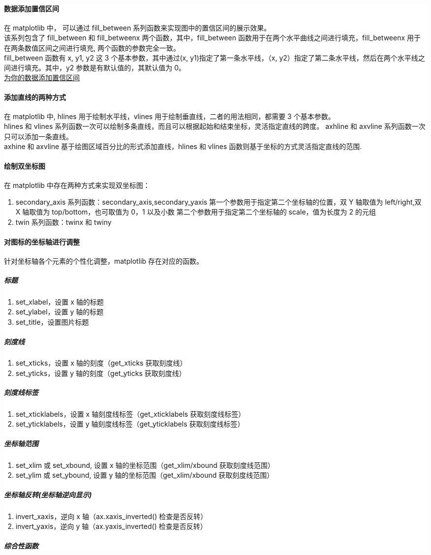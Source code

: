 #### 数据添加置信区间

在 matplotlib 中， 可以通过 fill_between 系列函数来实现图中的置信区间的展示效果。<br>
该系列包含了 fill_between 和 fill_betweenx 两个函数，其中，fill_between 函数用于在两个水平曲线之间进行填充，fill_betweenx 用于在两条数值区间之间进行填充, 两个函数的参数完全一致。<br>
fill_between 函数有 x, y1, y2 这 3 个基本参数，其中通过(x, y1)指定了第一条水平线，（x, y2）指定了第二条水平线，然后在两个水平线之间进行填充。其中，y2 参数是有默认值的，其默认值为 0。<br>
[为你的数据添加置信区间](https://mp.weixin.qq.com/s/LzVGIh4118JsRdUfMIINNQ)

#### 添加直线的两种方式

在 matplotlib 中, hlines 用于绘制水平线，vlines 用于绘制垂直线，二者的用法相同，都需要 3 个基本参数。<br>
hlines 和 vlines 系列函数一次可以绘制多条直线，而且可以根据起始和结束坐标，灵活指定直线的跨度。
axhline 和 axvline 系列函数一次只可以添加一条直线。<br>
axhine 和 axvline 基于绘图区域百分比的形式添加直线，hlines 和 vlines 函数则基于坐标的方式灵活指定直线的范围.<br>

#### 绘制双坐标图

在 matplotlib 中存在两种方式来实现双坐标图：

1. secondary_axis 系列函数：secondary_axis,secondary_yaxis
   第一个参数用于指定第二个坐标轴的位置，双 Y 轴取值为 left/right,双 X 轴取值为 top/bottom，也可取值为 0，1 以及小数
   第二个参数用于指定第二个坐标轴的 scale，值为长度为 2 的元组
2. twin 系列函数：twinx 和 twiny

#### 对图标的坐标轴进行调整

针对坐标轴各个元素的个性化调整，matplotlib 存在对应的函数。<br>

##### 标题

1. set_xlabel，设置 x 轴的标题
2. set_ylabel，设置 y 轴的标题
3. set_title，设置图片标题

##### 刻度线

1. set_xticks，设置 x 轴的刻度（get_xticks 获取刻度线）
2. set_yticks，设置 y 轴的刻度（get_yticks 获取刻度线）

##### 刻度线标签

1. set_xticklabels，设置 x 轴刻度线标签（get_xticklabels 获取刻度线标签）
2. set_yticklabels，设置 y 轴刻度线标签（get_yticklabels 获取刻度线标签）

##### 坐标轴范围

1. set_xlim 或 set_xbound, 设置 x 轴的坐标范围（get_xlim/xbound 获取刻度线范围）
2. set_ylim 或 set_ybound, 设置 y 轴的坐标范围（get_xlim/xbound 获取刻度线范围）

##### 坐标轴反转(坐标轴逆向显示)

1. invert_xaxis，逆向 x 轴（ax.xaxis_inverted() 检查是否反转）
2. invert_yaxis，逆向 y 轴（ax.yaxis_inverted() 检查是否反转）

##### 综合性函数
